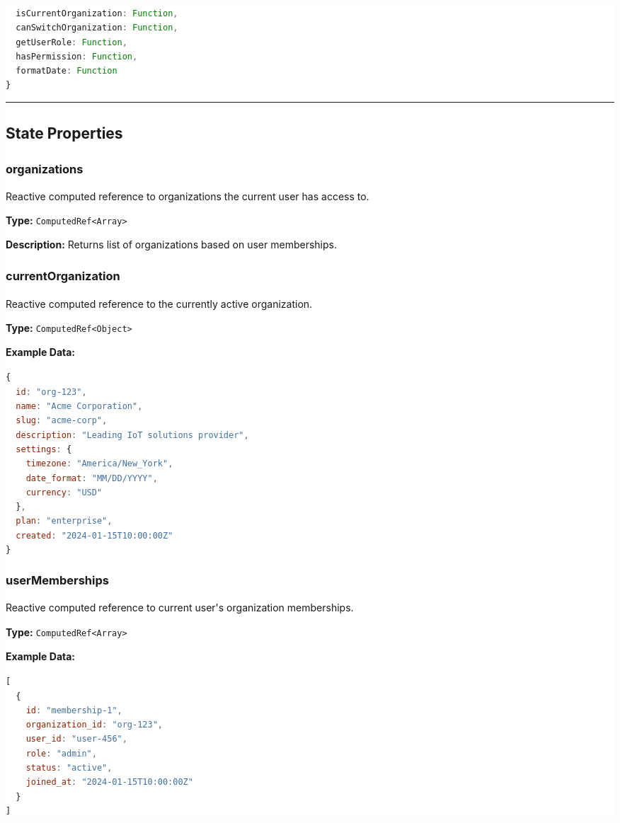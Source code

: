 ```javascript
  isCurrentOrganization: Function,
  canSwitchOrganization: Function,
  getUserRole: Function,
  hasPermission: Function,
  formatDate: Function
}
```

---

## State Properties

### organizations

Reactive computed reference to organizations the current user has access to.

**Type:** `ComputedRef<Array>`

**Description:** Returns list of organizations based on user memberships.

### currentOrganization

Reactive computed reference to the currently active organization.

**Type:** `ComputedRef<Object>`

**Example Data:**

```javascript
{
  id: "org-123",
  name: "Acme Corporation",
  slug: "acme-corp",
  description: "Leading IoT solutions provider",
  settings: {
    timezone: "America/New_York",
    date_format: "MM/DD/YYYY",
    currency: "USD"
  },
  plan: "enterprise",
  created: "2024-01-15T10:00:00Z"
}
```

### userMemberships

Reactive computed reference to current user's organization memberships.

**Type:** `ComputedRef<Array>`

**Example Data:**

```javascript
[
  {
    id: "membership-1",
    organization_id: "org-123",
    user_id: "user-456",
    role: "admin",
    status: "active",
    joined_at: "2024-01-15T10:00:00Z"
  }
]
```
